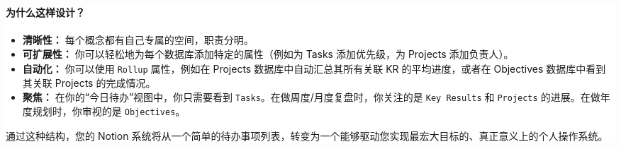 #### 为什么这样设计？

*   **清晰性：** 每个概念都有自己专属的空间，职责分明。
*   **可扩展性：** 你可以轻松地为每个数据库添加特定的属性（例如为 Tasks 添加优先级，为 Projects 添加负责人）。
*   **自动化：** 你可以使用 `Rollup` 属性，例如在 Projects 数据库中自动汇总其所有关联 KR 的平均进度，或者在 Objectives 数据库中看到其关联 Projects 的完成情况。
*   **聚焦：** 在你的“今日待办”视图中，你只需要看到 `Tasks`。在做周度/月度复盘时，你关注的是 `Key Results` 和 `Projects` 的进展。在做年度规划时，你审视的是 `Objectives`。

通过这种结构，您的 Notion 系统将从一个简单的待办事项列表，转变为一个能够驱动您实现最宏大目标的、真正意义上的个人操作系统。